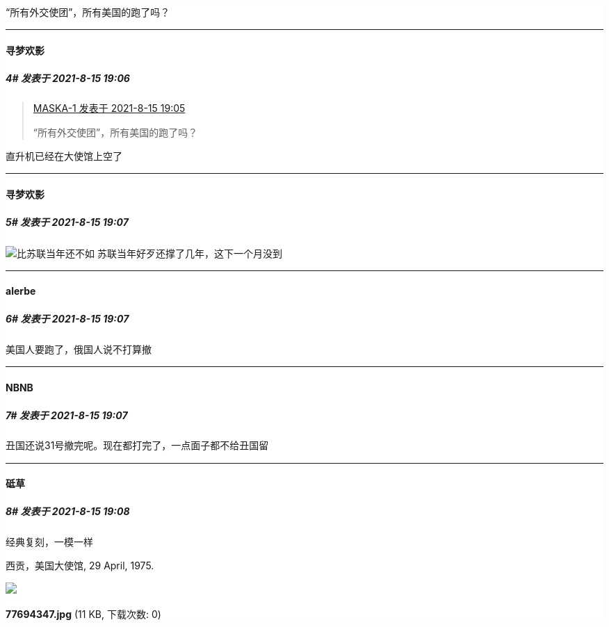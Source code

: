 
“所有外交使团”，所有美国的跑了吗？


*****

####  寻梦欢影  
##### 4#       发表于 2021-8-15 19:06


<blockquote><a href="httphttps://bbs.saraba1st.com/2b/forum.php?mod=redirect&amp;goto=findpost&amp;pid=52382878&amp;ptid=2020992" target="_blank">MASKA-1 发表于 2021-8-15 19:05</a>

“所有外交使团”，所有美国的跑了吗？</blockquote>
直升机已经在大使馆上空了


*****

####  寻梦欢影  
##### 5#       发表于 2021-8-15 19:07


<img src="https://static.saraba1st.com/image/smiley/face2017/067.png" referrerpolicy="no-referrer">比苏联当年还不如 苏联当年好歹还撑了几年，这下一个月没到


*****

####  alerbe  
##### 6#       发表于 2021-8-15 19:07


美国人要跑了，俄国人说不打算撤


*****

####  NBNB  
##### 7#       发表于 2021-8-15 19:07


丑国还说31号撤完呢。现在都打完了，一点面子都不给丑国留


*****

####  砥草  
##### 8#       发表于 2021-8-15 19:08


经典复刻，一模一样


西贡，美国大使馆, 29 April, 1975.

<img src="https://img.saraba1st.com/forum/202108/15/190750cboj4b9fvf9z4hob.jpg" referrerpolicy="no-referrer">


<strong>77694347.jpg</strong> (11 KB, 下载次数: 0)
